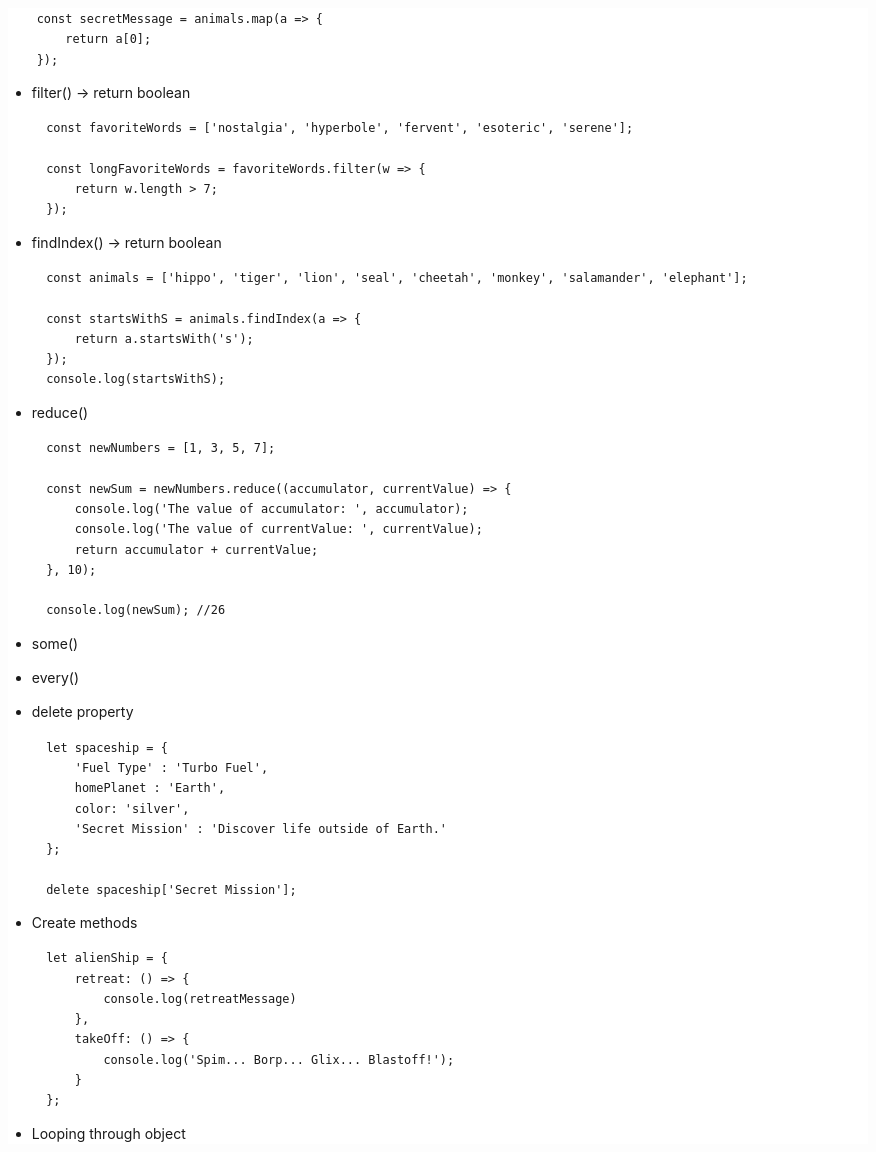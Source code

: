 		const secretMessage = animals.map(a => {
			return a[0];
		});

* filter() -> return boolean

		const favoriteWords = ['nostalgia', 'hyperbole', 'fervent', 'esoteric', 'serene'];

		const longFavoriteWords = favoriteWords.filter(w => {
			return w.length > 7;
		});

* findIndex() -> return boolean

		const animals = ['hippo', 'tiger', 'lion', 'seal', 'cheetah', 'monkey', 'salamander', 'elephant'];

		const startsWithS = animals.findIndex(a => {
			return a.startsWith('s');
		});
		console.log(startsWithS);
		
* reduce()

		const newNumbers = [1, 3, 5, 7];

		const newSum = newNumbers.reduce((accumulator, currentValue) => {
			console.log('The value of accumulator: ', accumulator);
			console.log('The value of currentValue: ', currentValue);
			return accumulator + currentValue;
		}, 10);

		console.log(newSum); //26

* some()
* every()

* delete property

		let spaceship = {
			'Fuel Type' : 'Turbo Fuel',
			homePlanet : 'Earth',
			color: 'silver',
			'Secret Mission' : 'Discover life outside of Earth.'
		};

		delete spaceship['Secret Mission'];

* Create methods

		let alienShip = {
			retreat: () => {
				console.log(retreatMessage)
			},
			takeOff: () => {
				console.log('Spim... Borp... Glix... Blastoff!');
			}
		};

* Looping through object
